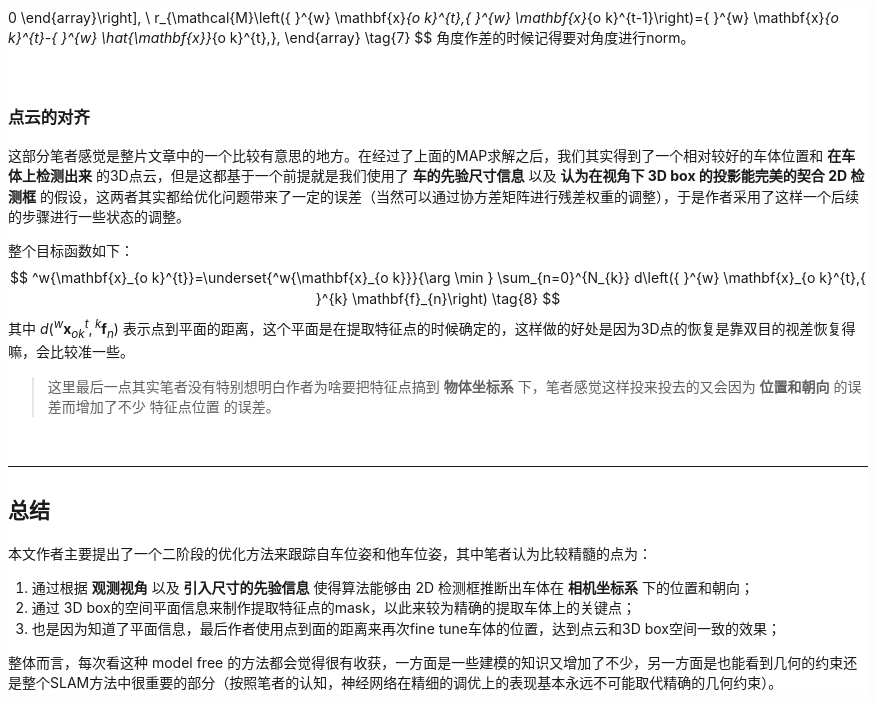 0
\end{array}\right], \\
r_{\mathcal{M}\left({ }^{w} \mathbf{x}_{o k}^{t},{ }^{w} \mathbf{x}_{o k}^{t-1}\right)={ }^{w} \mathbf{x}_{o k}^{t}-{ }^{w} \hat{\mathbf{x}}_{o k}^{t},},
\end{array} \tag{7}
$$
角度作差的时候记得要对角度进行norm。

&nbsp;

### 点云的对齐

这部分笔者感觉是整片文章中的一个比较有意思的地方。在经过了上面的MAP求解之后，我们其实得到了一个相对较好的车体位置和 **在车体上检测出来** 的3D点云，但是这都基于一个前提就是我们使用了 **车的先验尺寸信息** 以及 **认为在视角下 3D box 的投影能完美的契合 2D 检测框** 的假设，这两者其实都给优化问题带来了一定的误差（当然可以通过协方差矩阵进行残差权重的调整），于是作者采用了这样一个后续的步骤进行一些状态的调整。

整个目标函数如下：
$$
^w{\mathbf{x}_{o k}^{t}}=\underset{^w{\mathbf{x}_{o k}}}{\arg \min } \sum_{n=0}^{N_{k}} d\left({ }^{w} \mathbf{x}_{o k}^{t},{ }^{k} \mathbf{f}_{n}\right) \tag{8}
$$
其中 $d\left({ }^{w} \mathbf{x}_{o k}^{t},{ }^{k} \mathbf{f}_{n}\right)$ 表示点到平面的距离，这个平面是在提取特征点的时候确定的，这样做的好处是因为3D点的恢复是靠双目的视差恢复得嘛，会比较准一些。

> 这里最后一点其实笔者没有特别想明白作者为啥要把特征点搞到 **物体坐标系** 下，笔者感觉这样投来投去的又会因为 **位置和朝向** 的误差而增加了不少 特征点位置 的误差。

&nbsp;

----

## 总结

本文作者主要提出了一个二阶段的优化方法来跟踪自车位姿和他车位姿，其中笔者认为比较精髓的点为：

1. 通过根据 **观测视角** 以及 **引入尺寸的先验信息** 使得算法能够由 2D 检测框推断出车体在 **相机坐标系** 下的位置和朝向；
2. 通过 3D box的空间平面信息来制作提取特征点的mask，以此来较为精确的提取车体上的关键点；
3. 也是因为知道了平面信息，最后作者使用点到面的距离来再次fine tune车体的位置，达到点云和3D box空间一致的效果；

整体而言，每次看这种 model free 的方法都会觉得很有收获，一方面是一些建模的知识又增加了不少，另一方面是也能看到几何的约束还是整个SLAM方法中很重要的部分（按照笔者的认知，神经网络在精细的调优上的表现基本永远不可能取代精确的几何约束）。